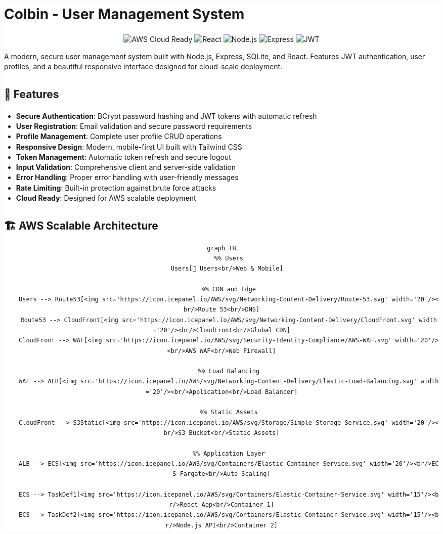 # Colbin - User Management System

<div align="center">
  <img src="https://img.shields.io/badge/AWS-Cloud%20Ready-orange?style=for-the-badge&logo=amazon-aws" alt="AWS Cloud Ready">
  <img src="https://img.shields.io/badge/React-18.0+-61DAFB?style=for-the-badge&logo=react" alt="React">
  <img src="https://img.shields.io/badge/Node.js-16.0+-339933?style=for-the-badge&logo=node.js" alt="Node.js">
  <img src="https://img.shields.io/badge/Express-4.0+-000000?style=for-the-badge&logo=express" alt="Express">
  <img src="https://img.shields.io/badge/JWT-Authentication-000000?style=for-the-badge&logo=json-web-tokens" alt="JWT">
</div>

A modern, secure user management system built with Node.js, Express, SQLite, and React. Features JWT authentication, user profiles, and a beautiful responsive interface designed for cloud-scale deployment.

## 🚀 Features

- **Secure Authentication**: BCrypt password hashing and JWT tokens with automatic refresh
- **User Registration**: Email validation and secure password requirements
- **Profile Management**: Complete user profile CRUD operations
- **Responsive Design**: Modern, mobile-first UI built with Tailwind CSS
- **Token Management**: Automatic token refresh and secure logout
- **Input Validation**: Comprehensive client and server-side validation
- **Error Handling**: Proper error handling with user-friendly messages
- **Rate Limiting**: Built-in protection against brute force attacks
- **Cloud Ready**: Designed for AWS scalable deployment

## 🏗️ AWS Scalable Architecture

<div align="center">

```mermaid
graph TB
    %% Users
    Users[👥 Users<br/>Web & Mobile] 
    
    %% CDN and Edge
    Users --> Route53[<img src='https://icon.icepanel.io/AWS/svg/Networking-Content-Delivery/Route-53.svg' width='20'/><br/>Route 53<br/>DNS]
    Route53 --> CloudFront[<img src='https://icon.icepanel.io/AWS/svg/Networking-Content-Delivery/CloudFront.svg' width='20'/><br/>CloudFront<br/>Global CDN]
    CloudFront --> WAF[<img src='https://icon.icepanel.io/AWS/svg/Security-Identity-Compliance/AWS-WAF.svg' width='20'/><br/>AWS WAF<br/>Web Firewall]
    
    %% Load Balancing
    WAF --> ALB[<img src='https://icon.icepanel.io/AWS/svg/Networking-Content-Delivery/Elastic-Load-Balancing.svg' width='20'/><br/>Application<br/>Load Balancer]
    
    %% Static Assets
    CloudFront --> S3Static[<img src='https://icon.icepanel.io/AWS/svg/Storage/Simple-Storage-Service.svg' width='20'/><br/>S3 Bucket<br/>Static Assets]
    
    %% Application Layer
    ALB --> ECS[<img src='https://icon.icepanel.io/AWS/svg/Containers/Elastic-Container-Service.svg' width='20'/><br/>ECS Fargate<br/>Auto Scaling]
    
    ECS --> TaskDef1[<img src='https://icon.icepanel.io/AWS/svg/Containers/Elastic-Container-Service.svg' width='15'/><br/>React App<br/>Container 1]
    ECS --> TaskDef2[<img src='https://icon.icepanel.io/AWS/svg/Containers/Elastic-Container-Service.svg' width='15'/><br/>Node.js API<br/>Container 2]
```